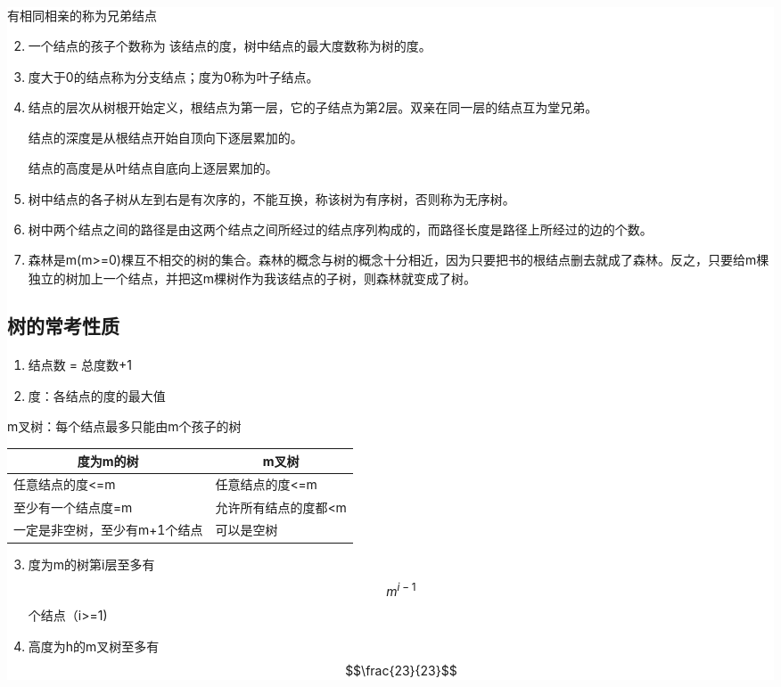 有相同相亲的称为兄弟结点

2.  一个结点的孩子个数称为 该结点的度，树中结点的最大度数称为树的度。
  
3.  度大于0的结点称为分支结点；度为0称为叶子结点。
  
4.  结点的层次从树根开始定义，根结点为第一层，它的子结点为第2层。双亲在同一层的结点互为堂兄弟。
  
    结点的深度是从根结点开始自顶向下逐层累加的。
    
    结点的高度是从叶结点自底向上逐层累加的。
    
5.  树中结点的各子树从左到右是有次序的，不能互换，称该树为有序树，否则称为无序树。
  
6.  树中两个结点之间的路径是由这两个结点之间所经过的结点序列构成的，而路径长度是路径上所经过的边的个数。
  
7.  森林是m(m>=0)棵互不相交的树的集合。森林的概念与树的概念十分相近，因为只要把书的根结点删去就成了森林。反之，只要给m棵独立的树加上一个结点，并把这m棵树作为我该结点的子树，则森林就变成了树。
  

## 树的常考性质

1.  结点数 = 总度数+1
  
2.  度：各结点的度的最大值
  

m叉树：每个结点最多只能由m个孩子的树

| 度为m的树 | m叉树 |
| --- | --- |
| 任意结点的度<=m | 任意结点的度<=m |
| 至少有一个结点度=m | 允许所有结点的度都<m |
| 一定是非空树，至少有m+1个结点 | 可以是空树 |

3.  度为m的树第i层至多有$$m^{i-1}$$个结点（i>=1)
  
4.  高度为h的m叉树至多有$$\frac{23}{23}$$



